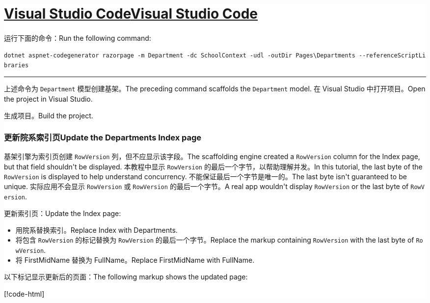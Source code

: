 # <a name="visual-studio-code"></a>[<span data-ttu-id="a5e8f-417">Visual Studio Code</span><span class="sxs-lookup"><span data-stu-id="a5e8f-417">Visual Studio Code</span></span>](#tab/visual-studio-code)

 <span data-ttu-id="a5e8f-418">运行下面的命令：</span><span class="sxs-lookup"><span data-stu-id="a5e8f-418">Run the following command:</span></span>

  ```dotnetcli
  dotnet aspnet-codegenerator razorpage -m Department -dc SchoolContext -udl -outDir Pages\Departments --referenceScriptLibraries
  ```

---

<span data-ttu-id="a5e8f-419">上述命令为 `Department` 模型创建基架。</span><span class="sxs-lookup"><span data-stu-id="a5e8f-419">The preceding command scaffolds the `Department` model.</span></span> <span data-ttu-id="a5e8f-420">在 Visual Studio 中打开项目。</span><span class="sxs-lookup"><span data-stu-id="a5e8f-420">Open the project in Visual Studio.</span></span>

<span data-ttu-id="a5e8f-421">生成项目。</span><span class="sxs-lookup"><span data-stu-id="a5e8f-421">Build the project.</span></span>

### <a name="update-the-departments-index-page"></a><span data-ttu-id="a5e8f-422">更新院系索引页</span><span class="sxs-lookup"><span data-stu-id="a5e8f-422">Update the Departments Index page</span></span>

<span data-ttu-id="a5e8f-423">基架引擎为索引页创建 `RowVersion` 列，但不应显示该字段。</span><span class="sxs-lookup"><span data-stu-id="a5e8f-423">The scaffolding engine created a `RowVersion` column for the Index page, but that field shouldn't be displayed.</span></span> <span data-ttu-id="a5e8f-424">本教程中显示 `RowVersion` 的最后一个字节，以帮助理解并发。</span><span class="sxs-lookup"><span data-stu-id="a5e8f-424">In this tutorial, the last byte of the `RowVersion` is displayed to help understand concurrency.</span></span> <span data-ttu-id="a5e8f-425">不能保证最后一个字节是唯一的。</span><span class="sxs-lookup"><span data-stu-id="a5e8f-425">The last byte isn't guaranteed to be unique.</span></span> <span data-ttu-id="a5e8f-426">实际应用不会显示 `RowVersion` 或 `RowVersion` 的最后一个字节。</span><span class="sxs-lookup"><span data-stu-id="a5e8f-426">A real app wouldn't display `RowVersion` or the last byte of `RowVersion`.</span></span>

<span data-ttu-id="a5e8f-427">更新索引页：</span><span class="sxs-lookup"><span data-stu-id="a5e8f-427">Update the Index page:</span></span>

* <span data-ttu-id="a5e8f-428">用院系替换索引。</span><span class="sxs-lookup"><span data-stu-id="a5e8f-428">Replace Index with Departments.</span></span>
* <span data-ttu-id="a5e8f-429">将包含 `RowVersion` 的标记替换为 `RowVersion` 的最后一个字节。</span><span class="sxs-lookup"><span data-stu-id="a5e8f-429">Replace the markup containing `RowVersion` with the last byte of `RowVersion`.</span></span>
* <span data-ttu-id="a5e8f-430">将 FirstMidName 替换为 FullName。</span><span class="sxs-lookup"><span data-stu-id="a5e8f-430">Replace FirstMidName with FullName.</span></span>

<span data-ttu-id="a5e8f-431">以下标记显示更新后的页面：</span><span class="sxs-lookup"><span data-stu-id="a5e8f-431">The following markup shows the updated page:</span></span>

[!code-html[](intro/samples/cu/Pages/Departments/Index.cshtml?highlight=5,8,29,47,50)]
